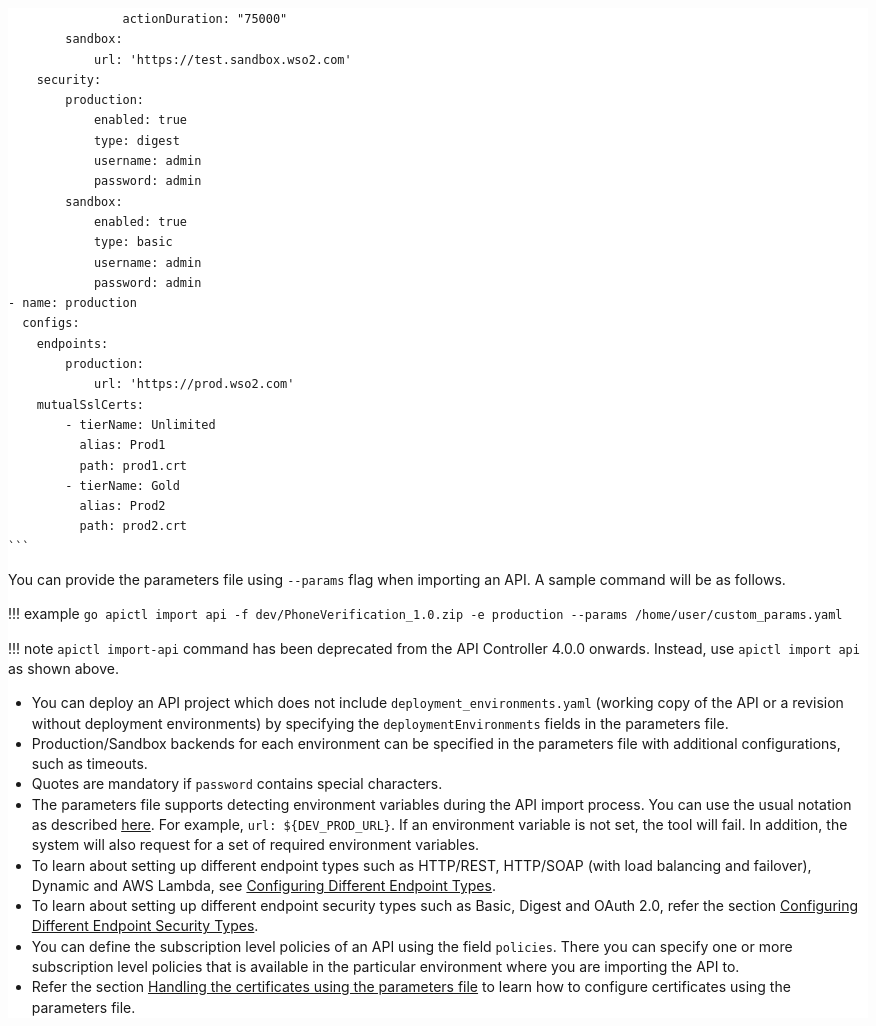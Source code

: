                     actionDuration: "75000"
            sandbox:
                url: 'https://test.sandbox.wso2.com'
        security:
            production:
                enabled: true
                type: digest
                username: admin
                password: admin
            sandbox:
                enabled: true
                type: basic
                username: admin
                password: admin
    - name: production
      configs:
        endpoints:
            production:
                url: 'https://prod.wso2.com'
        mutualSslCerts:
            - tierName: Unlimited
              alias: Prod1
              path: prod1.crt
            - tierName: Gold
              alias: Prod2
              path: prod2.crt 
    ```
    
You can provide the parameters file using `--params` flag when importing an API. A sample command will be as follows.

!!! example
    ```go
    apictl import api -f dev/PhoneVerification_1.0.zip -e production --params /home/user/custom_params.yaml 
    ```
    
!!! note
    `apictl import-api` command has been deprecated from the API Controller 4.0.0 onwards. Instead, use `apictl import api` as shown above.

-   You can deploy an API project which does not include `deployment_environments.yaml` (working copy of the API or a revision without deployment environments) by specifying the `deploymentEnvironments` fields in the parameters file.
-   Production/Sandbox backends for each environment can be specified in the parameters file with additional configurations, such as timeouts.
-   Quotes are mandatory if `password` contains special characters.
-   The parameters file supports detecting environment variables during the API import process. You can use the usual notation as described [here]({{base_path}}/install-and-setup/setup/api-controller/advanced-topics/using-dynamic-data-in-api-controller-projects/). For example, `url: ${DEV_PROD_URL}`.  If an environment variable is not set, the tool will fail. In addition, the system will also request for a set of required environment variables.
-   To learn about setting up different endpoint types such as HTTP/REST, HTTP/SOAP (with load balancing and failover), Dynamic and AWS Lambda, see [Configuring Different Endpoint Types]({{base_path}}/install-and-setup/setup/api-controller/advanced-topics/configuring-different-endpoint-types).
-   To learn about setting up different endpoint security types such as Basic, Digest and OAuth 2.0, refer the section [Configuring Different Endpoint Security Types]({{base_path}}/install-and-setup/setup/api-controller/advanced-topics/configuring-different-endpoint-security-types).
-   You can define the subscription level policies of an API using the field `policies`. There you can specify one or more subscription level policies that is available in the particular environment where you are importing the API to.
-   Refer the section [Handling the certificates using the parameters file](#handling-the-certificates-using-the-params-file) to learn how to configure certificates using the parameters file.

